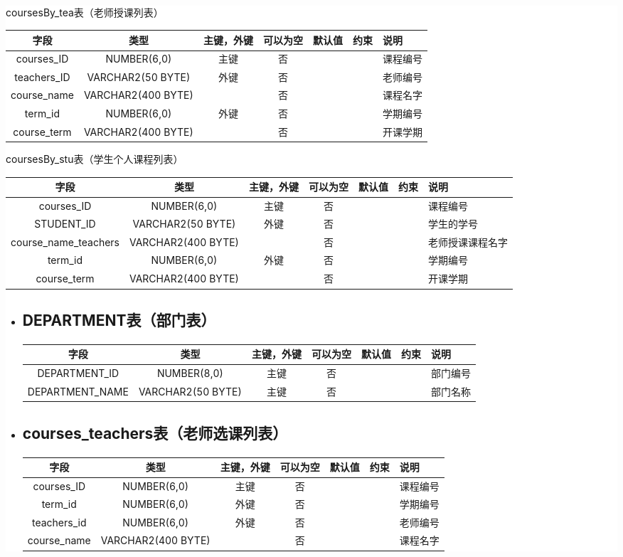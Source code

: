 <div id="coursesBy_tea></div>
     
- ## coursesBy_tea表（老师授课列表）
     
     |字段|类型|主键，外键|可以为空|默认值|约束|说明|
     |:-------:|:-------------:|:------:|:----:|:---:|:----:|:----------|
     |courses_ID|NUMBER(6,0)| 主键|否| | |课程编号|
     |teachers_ID|VARCHAR2(50 BYTE)|外键|否| | | 老师编号|
     |course_name|VARCHAR2(400 BYTE)| |否| | | 课程名字|
     |term_id|NUMBER(6,0)| 外键|否| | |学期编号|
     |course_term|VARCHAR2(400 BYTE)| |否| | | 开课学期|
    
<div id="coursesBy_stu></div>
     
- ## coursesBy_stu表（学生个人课程列表）
     
     |字段|类型|主键，外键|可以为空|默认值|约束|说明|
     |:-------:|:-------------:|:------:|:----:|:---:|:----:|:----------|
     |courses_ID|NUMBER(6,0)| 主键|否| | |课程编号|
     |STUDENT_ID|VARCHAR2(50 BYTE)|外键|否| | | 学生的学号|
     |course_name_teachers|VARCHAR2(400 BYTE)| |否| | | 老师授课课程名字|
     |term_id|NUMBER(6,0)| 外键|否| | |学期编号|   
     |course_term|VARCHAR2(400 BYTE)| |否| | | 开课学期|
         
<div id="department"></div>
     
- ## DEPARTMENT表（部门表）
  
    |字段|类型|主键，外键|可以为空|默认值|约束|说明|
    |:-------:|:-------------:|:------:|:----:|:---:|:----:|:----------|
    |DEPARTMENT_ID|NUMBER(8,0)|主键|否| | | 部门编号|
    |DEPARTMENT_NAME|VARCHAR2(50 BYTE)|主键|否| | | 部门名称|
    
<div id="courses_teachers"></div>

- ## courses_teachers表（老师选课列表）

    |字段|类型|主键，外键|可以为空|默认值|约束|说明|
    |:-------:|:-------------:|:------:|:----:|:---:|:----:|:----------|
    |courses_ID|NUMBER(6,0)| 主键|否| | |课程编号|
    |term_id|NUMBER(6,0)| 外键|否| | |学期编号|
    |teachers_id|NUMBER(6,0)| 外键|否| | |老师编号|
    |course_name|VARCHAR2(400 BYTE)| |否| | | 课程名字|      
